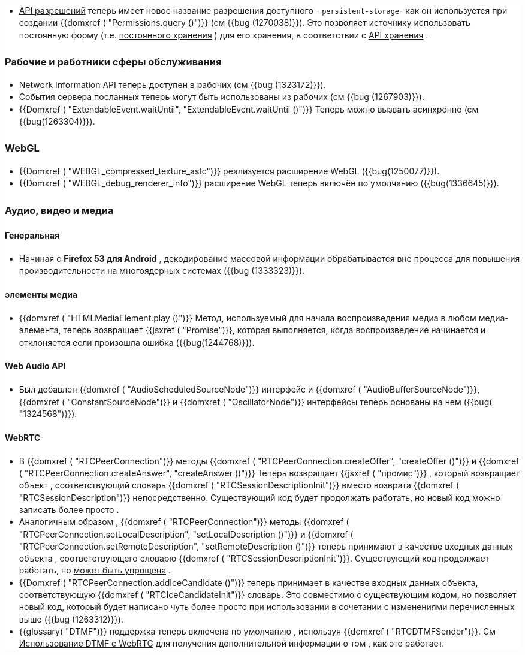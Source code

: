 - [API разрешений](/ru/docs/Web/API/Permissions_API) теперь имеет новое название разрешения доступного - `persistent-storage`- как он используется при создании {{domxref ( "Permissions.query ()")}} (см {{bug (1270038)}}). Это позволяет источнику использовать постоянную форму (т.е. [постоянного хранения](https://storage.spec.whatwg.org/#persistence) ) для его хранения, в соответствии с [API хранения](https://storage.spec.whatwg.org/) .

### Рабочие и работники сферы обслуживания

- [Network Information API](/ru/docs/Web/API/Network_Information_API) теперь доступен в рабочих (см {{bug (1323172)}}).
- [События сервера посланных](/ru/docs/Web/API/Server-sent_events) теперь могут быть использованы из рабочих (см {{bug (1267903)}}).
- {{Domxref ( "ExtendableEvent.waitUntil", "ExtendableEvent.waitUntil ()")}} Теперь можно вызвать асинхронно (см {{bug(1263304)}}).

### WebGL

- {{Domxref ( "WEBGL_compressed_texture_astc")}} реализуется расширение WebGL ({{bug(1250077)}}).
- {{Domxref ( "WEBGL_debug_renderer_info")}} расширение WebGL теперь включён по умолчанию ({{bug(1336645)}}).

### Аудио, видео и медиа

#### Генеральная

- Начиная с **Firefox 53 для Android** , декодирование массовой информации обрабатывается вне процесса для повышения производительности на многоядерных системах ({{bug (1333323)}}).

#### элементы медиа

- {{domxref ( "HTMLMediaElement.play ()")}} Метод, используемый для начала воспроизведения медиа в любом медиа-элемента, теперь возвращает {{jsxref ( "Promise")}}, которая выполняется, когда воспроизведение начинается и отклоняется если произошла ошибка ({{bug(1244768)}}).

#### Web Audio API

- Был добавлен {{domxref ( "AudioScheduledSourceNode")}} интерфейс и {{domxref ( "AudioBufferSourceNode")}}, {{domxref ( "ConstantSourceNode")}} и {{domxref ( "OscillatorNode")}} интерфейсы теперь основаны на нем ({{bug( "1324568")}}).

#### WebRTC

- В {{domxref ( "RTCPeerConnection")}} методы {{domxref ( "RTCPeerConnection.createOffer", "createOffer ()")}} и {{domxref ( "RTCPeerConnection.createAnswer", "createAnswer ()")}} Теперь возвращает {{jsxref ( "промис")}} , который возвращает объект , соответствующий словарь {{domxref ( "RTCSessionDescriptionInit")}} вместо возврата {{domxref ( "RTCSessionDescription")}} непосредственно. Существующий код будет продолжать работать, но [новый код можно записать более просто](/ru/docs/Web/API/RTCPeerConnection/setLocalDescription#About_the_session_description_parameter) .
- Аналогичным образом , {{domxref ( "RTCPeerConnection")}} методы {{domxref ( "RTCPeerConnection.setLocalDescription", "setLocalDescription ()")}} и {{domxref ( "RTCPeerConnection.setRemoteDescription", "setRemoteDescription ()")}} теперь принимают в качестве входных данных объекта , соответствующего словарю {{domxref ( "RTCSessionDescriptionInit")}}. Существующий код продолжает работать, но [может быть упрощена](/ru/docs/Web/API/RTCPeerConnection/setLocalDescription#About_the_session_description_parameter) .
- {{Domxref ( "RTCPeerConnection.addIceCandidate ()")}} теперь принимает в качестве входных данных объекта, соответствующую {{domxref ( "RTCIceCandidateInit")}} словарь. Это совместимо с существующим кодом, но позволяет новый код, который будет написано чуть более просто при использовании в сочетании с изменениями перечисленных выше ({{bug (1263312)}}).
- {{glossary( "DTMF")}} поддержка теперь включена по умолчанию , используя {{domxref ( "RTCDTMFSender")}}. См [Использование DTMF с WebRTC](/ru/docs/Web/API/WebRTC_API/Using_DTMF) для получения дополнительной информации о том , как это работает.
